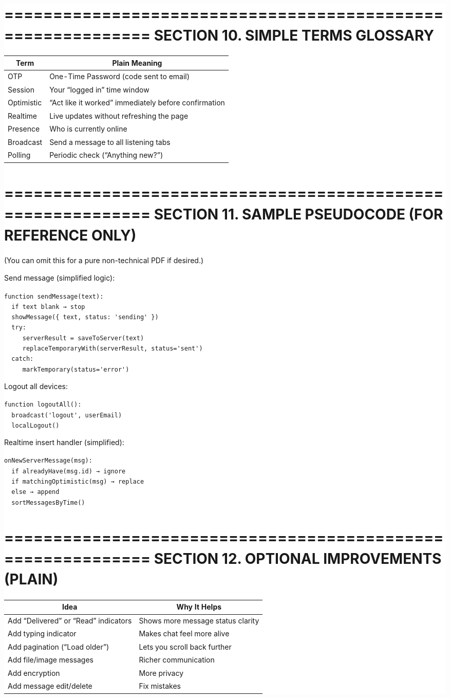 ============================================================
SECTION 10. SIMPLE TERMS GLOSSARY
============================================================
| Term | Plain Meaning |
|------|---------------|
| OTP | One-Time Password (code sent to email) |
| Session | Your “logged in” time window |
| Optimistic | “Act like it worked” immediately before confirmation |
| Realtime | Live updates without refreshing the page |
| Presence | Who is currently online |
| Broadcast | Send a message to all listening tabs |
| Polling | Periodic check (“Anything new?”) |

============================================================
SECTION 11. SAMPLE PSEUDOCODE (FOR REFERENCE ONLY)
============================================================
(You can omit this for a pure non-technical PDF if desired.)

Send message (simplified logic):
```
function sendMessage(text):
  if text blank → stop
  showMessage({ text, status: 'sending' })
  try:
     serverResult = saveToServer(text)
     replaceTemporaryWith(serverResult, status='sent')
  catch:
     markTemporary(status='error')
```

Logout all devices:
```
function logoutAll():
  broadcast('logout', userEmail)
  localLogout()
```

Realtime insert handler (simplified):
```
onNewServerMessage(msg):
  if alreadyHave(msg.id) → ignore
  if matchingOptimistic(msg) → replace
  else → append
  sortMessagesByTime()
```

============================================================
SECTION 12. OPTIONAL IMPROVEMENTS (PLAIN)
============================================================
| Idea | Why It Helps |
|------|--------------|
| Add “Delivered” or “Read” indicators | Shows more message status clarity |
| Add typing indicator | Makes chat feel more alive |
| Add pagination (“Load older”) | Lets you scroll back further |
| Add file/image messages | Richer communication |
| Add encryption | More privacy |
| Add message edit/delete | Fix mistakes |